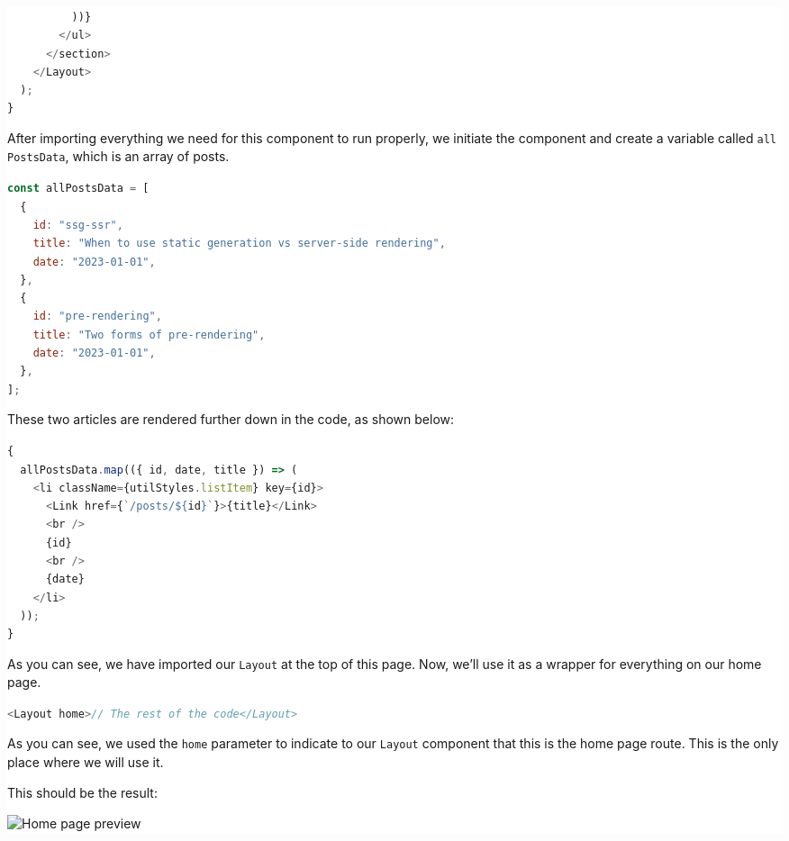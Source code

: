 ```js
          ))}
        </ul>
      </section>
    </Layout>
  );
}
```

After importing everything we need for this component to run properly, we initiate the component and create a variable called `allPostsData`, which is an array of posts.

```js
const allPostsData = [
  {
    id: "ssg-ssr",
    title: "When to use static generation vs server-side rendering",
    date: "2023-01-01",
  },
  {
    id: "pre-rendering",
    title: "Two forms of pre-rendering",
    date: "2023-01-01",
  },
];
```

These two articles are rendered further down in the code, as shown below:

```js
{
  allPostsData.map(({ id, date, title }) => (
    <li className={utilStyles.listItem} key={id}>
      <Link href={`/posts/${id}`}>{title}</Link>
      <br />
      {id}
      <br />
      {date}
    </li>
  ));
}
```

As you can see, we have imported our `Layout` at the top of this page. Now, we’ll use it as a wrapper for everything on our home page.

```js
<Layout home>// The rest of the code</Layout>
```

As you can see, we used the `home` parameter to indicate to our `Layout` component that this is the home page route. This is the only place where we will use it.

This should be the result:

![Home page preview](/images/blog/next-js-auth-supabase/home-page-preview.png)
